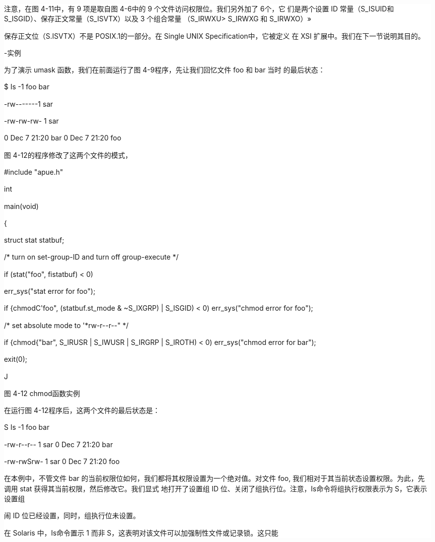 注意，在图 4-11中，有 9 项是取自图 4-6中的 9 个文件访问权限位。我们另外加了 6个，它 们是两个设置 ID 常量（S_ISUID和 S_ISGID）、保存正文常量（S_ISVTX）以及 3 个组合常量 （S_IRWXU> S_IRWXG 和 S_IRWXO）»

保存正文位（S.ISVTX）不是 POSIX.1的一部分。在 Single UNIX Specification中，它被定义 在 XSI 扩展中。我们在下一节说明其目的。

-实例

为了演示 umask 函数，我们在前面运行了图 4-9程序，先让我们回忆文件 foo 和 bar 当时 的最后状态：

$ Is -1 foo bar

-rw-------1 sar

-rw-rw-rw- 1 sar



0 Dec 7 21:20 bar 0 Dec 7 21:20 foo



图 4-12的程序修改了这两个文件的模式，

\#include "apue.h"

int

main(void)

{

struct stat statbuf;

/* turn on set-group-ID and turn off group-execute */

if (stat("foo", fistatbuf) < 0)

err_sys("stat error for foo");

if {chmodC'foo", (statbuf.st_mode & ~S_IXGRP) | S_ISGID) < 0) err_sys("chmod error for foo");

/* set absolute mode to '*rw-r--r--" */

if {chmod{"bar", S_IRUSR | S_IWUSR | S_IRGRP | S_IROTH) < 0) err_sys("chmod error for bar");

exit(0);

J

图 4-12 chmod函数实例

在运行图 4-12程序后，这两个文件的最后状态是：

S Is -1 foo bar

-rw-r--r-- 1 sar    0 Dec 7 21:20 bar

-rw-rwSrw- 1 sar    0 Dec 7 21:20 foo

在本例中，不管文件 bar 的当前权限位如何，我们都将其权限设置为一个绝对值。对文件 foo, 我们相对于其当前状态设置权限。为此，先调用 stat 获得其当前权限，然后修改它。我们显式 地打开了设置组 ID 位、关闭了组执行位。注意，Is命令将组执行权限表示为 S，它表示设置组

闹 ID 位已经设置，同时，组执行位未设置。

在 Solaris 中，Is命令置示 1 而非 S，这表明对该文件可以加强制性文件或记录锁。这只能
